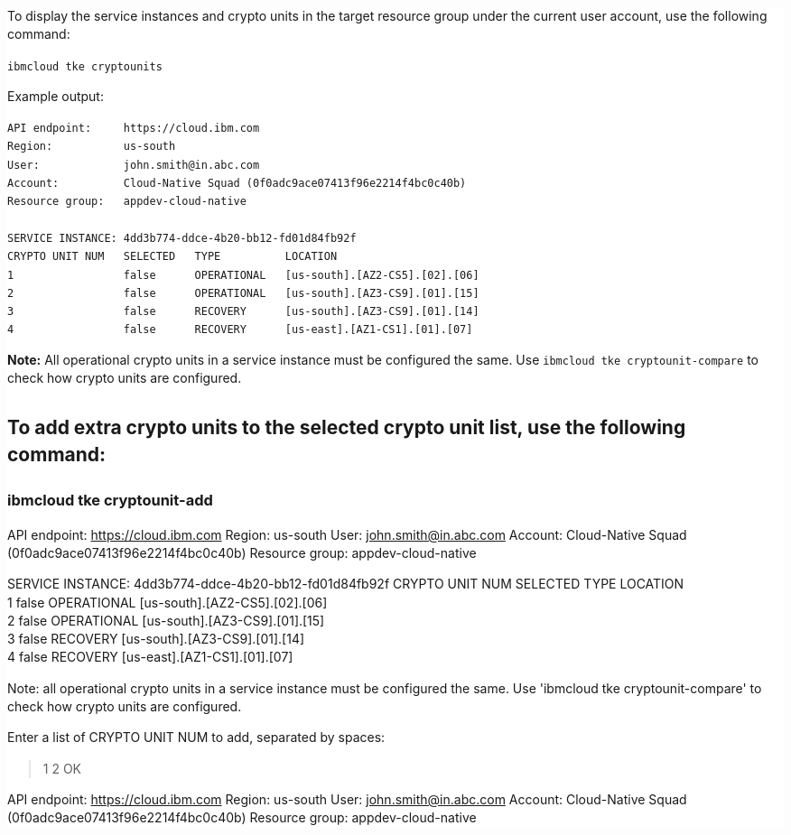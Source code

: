 To display the service instances and crypto units in the target resource group under the current user account, use the following command:

```shell
ibmcloud tke cryptounits
```

Example output:
~~~~
API endpoint:     https://cloud.ibm.com
Region:           us-south
User:             john.smith@in.abc.com
Account:          Cloud-Native Squad (0f0adc9ace07413f96e2214f4bc0c40b)
Resource group:   appdev-cloud-native

SERVICE INSTANCE: 4dd3b774-ddce-4b20-bb12-fd01d84fb92f
CRYPTO UNIT NUM   SELECTED   TYPE          LOCATION   
1                 false      OPERATIONAL   [us-south].[AZ2-CS5].[02].[06]   
2                 false      OPERATIONAL   [us-south].[AZ3-CS9].[01].[15]   
3                 false      RECOVERY      [us-south].[AZ3-CS9].[01].[14]   
4                 false      RECOVERY      [us-east].[AZ1-CS1].[01].[07]   
~~~~

**Note:** All operational crypto units in a service instance must be configured the same. Use `ibmcloud tke cryptounit-compare` to check how crypto units are configured.

## To add extra crypto units to the selected crypto unit list, use the following command:
### ibmcloud tke cryptounit-add

API endpoint:     https://cloud.ibm.com
Region:           us-south
User:             john.smith@in.abc.com
Account:          Cloud-Native Squad (0f0adc9ace07413f96e2214f4bc0c40b)
Resource group:   appdev-cloud-native

SERVICE INSTANCE: 4dd3b774-ddce-4b20-bb12-fd01d84fb92f
CRYPTO UNIT NUM   SELECTED   TYPE          LOCATION   
1                 false      OPERATIONAL   [us-south].[AZ2-CS5].[02].[06]   
2                 false      OPERATIONAL   [us-south].[AZ3-CS9].[01].[15]   
3                 false      RECOVERY      [us-south].[AZ3-CS9].[01].[14]   
4                 false      RECOVERY      [us-east].[AZ1-CS1].[01].[07]   

Note: all operational crypto units in a service instance must be configured the same.
Use 'ibmcloud tke cryptounit-compare' to check how crypto units are configured.

Enter a list of CRYPTO UNIT NUM to add, separated by spaces:
> 1 2
OK

API endpoint:     https://cloud.ibm.com
Region:           us-south
User:             john.smith@in.abc.com
Account:          Cloud-Native Squad (0f0adc9ace07413f96e2214f4bc0c40b)
Resource group:   appdev-cloud-native
